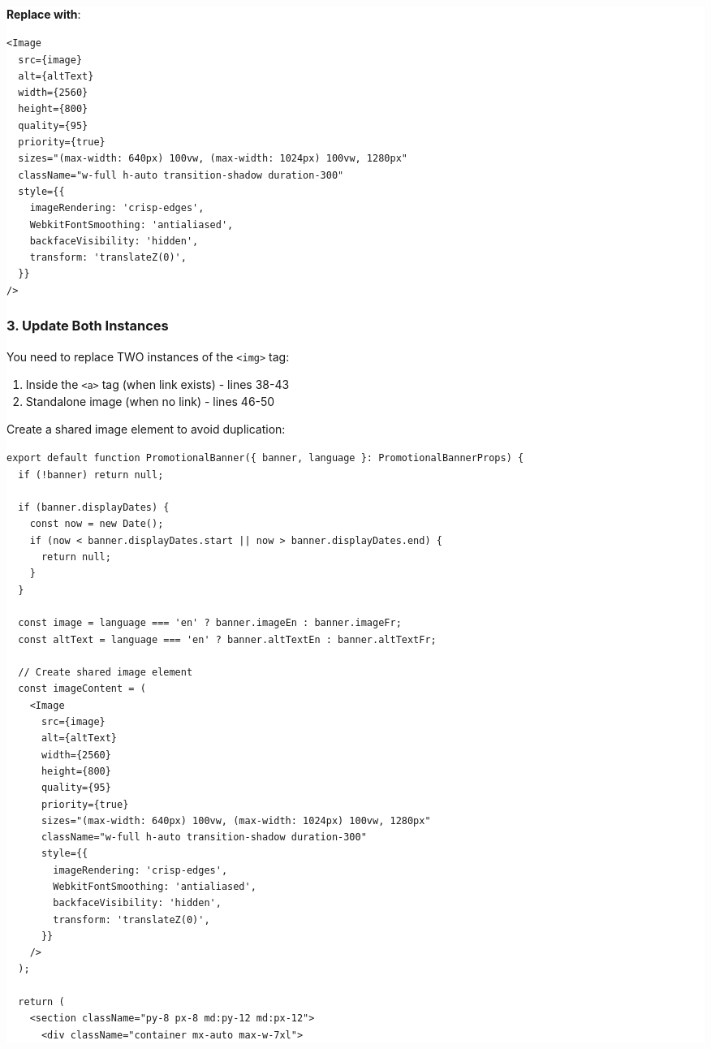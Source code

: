 **Replace with**:
```tsx
<Image
  src={image}
  alt={altText}
  width={2560}
  height={800}
  quality={95}
  priority={true}
  sizes="(max-width: 640px) 100vw, (max-width: 1024px) 100vw, 1280px"
  className="w-full h-auto transition-shadow duration-300"
  style={{
    imageRendering: 'crisp-edges',
    WebkitFontSmoothing: 'antialiased',
    backfaceVisibility: 'hidden',
    transform: 'translateZ(0)',
  }}
/>
```

### 3. Update Both Instances

You need to replace TWO instances of the `<img>` tag:
1. Inside the `<a>` tag (when link exists) - lines 38-43
2. Standalone image (when no link) - lines 46-50

Create a shared image element to avoid duplication:

```tsx
export default function PromotionalBanner({ banner, language }: PromotionalBannerProps) {
  if (!banner) return null;

  if (banner.displayDates) {
    const now = new Date();
    if (now < banner.displayDates.start || now > banner.displayDates.end) {
      return null;
    }
  }

  const image = language === 'en' ? banner.imageEn : banner.imageFr;
  const altText = language === 'en' ? banner.altTextEn : banner.altTextFr;

  // Create shared image element
  const imageContent = (
    <Image
      src={image}
      alt={altText}
      width={2560}
      height={800}
      quality={95}
      priority={true}
      sizes="(max-width: 640px) 100vw, (max-width: 1024px) 100vw, 1280px"
      className="w-full h-auto transition-shadow duration-300"
      style={{
        imageRendering: 'crisp-edges',
        WebkitFontSmoothing: 'antialiased',
        backfaceVisibility: 'hidden',
        transform: 'translateZ(0)',
      }}
    />
  );

  return (
    <section className="py-8 px-8 md:py-12 md:px-12">
      <div className="container mx-auto max-w-7xl">
```